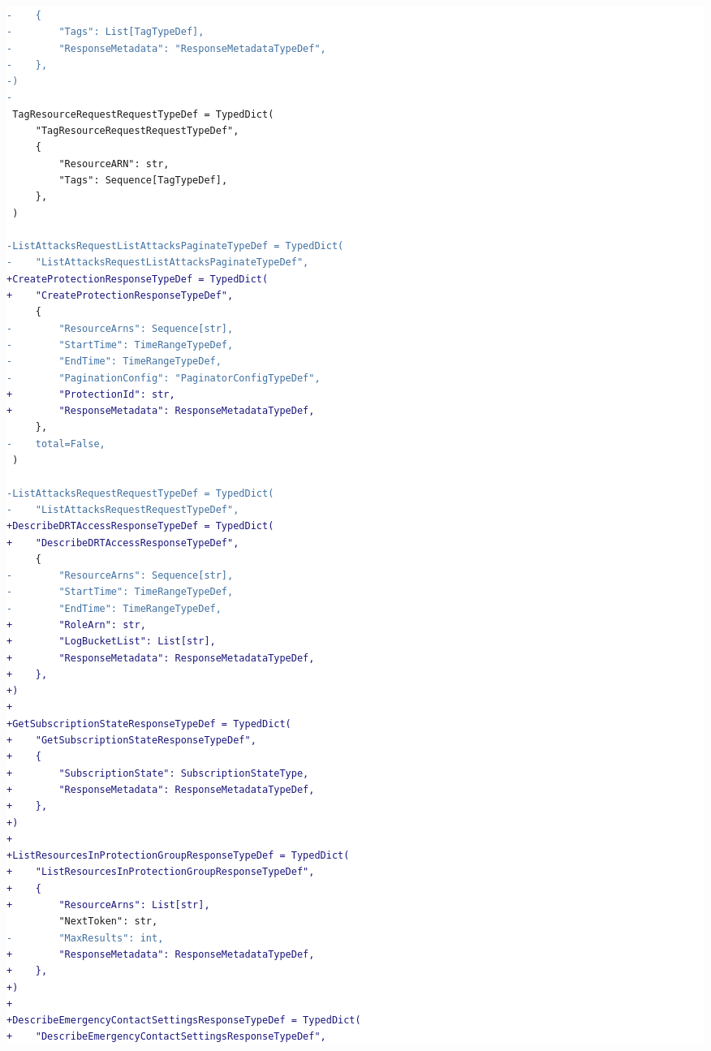```diff
-    {
-        "Tags": List[TagTypeDef],
-        "ResponseMetadata": "ResponseMetadataTypeDef",
-    },
-)
-
 TagResourceRequestRequestTypeDef = TypedDict(
     "TagResourceRequestRequestTypeDef",
     {
         "ResourceARN": str,
         "Tags": Sequence[TagTypeDef],
     },
 )
 
-ListAttacksRequestListAttacksPaginateTypeDef = TypedDict(
-    "ListAttacksRequestListAttacksPaginateTypeDef",
+CreateProtectionResponseTypeDef = TypedDict(
+    "CreateProtectionResponseTypeDef",
     {
-        "ResourceArns": Sequence[str],
-        "StartTime": TimeRangeTypeDef,
-        "EndTime": TimeRangeTypeDef,
-        "PaginationConfig": "PaginatorConfigTypeDef",
+        "ProtectionId": str,
+        "ResponseMetadata": ResponseMetadataTypeDef,
     },
-    total=False,
 )
 
-ListAttacksRequestRequestTypeDef = TypedDict(
-    "ListAttacksRequestRequestTypeDef",
+DescribeDRTAccessResponseTypeDef = TypedDict(
+    "DescribeDRTAccessResponseTypeDef",
     {
-        "ResourceArns": Sequence[str],
-        "StartTime": TimeRangeTypeDef,
-        "EndTime": TimeRangeTypeDef,
+        "RoleArn": str,
+        "LogBucketList": List[str],
+        "ResponseMetadata": ResponseMetadataTypeDef,
+    },
+)
+
+GetSubscriptionStateResponseTypeDef = TypedDict(
+    "GetSubscriptionStateResponseTypeDef",
+    {
+        "SubscriptionState": SubscriptionStateType,
+        "ResponseMetadata": ResponseMetadataTypeDef,
+    },
+)
+
+ListResourcesInProtectionGroupResponseTypeDef = TypedDict(
+    "ListResourcesInProtectionGroupResponseTypeDef",
+    {
+        "ResourceArns": List[str],
         "NextToken": str,
-        "MaxResults": int,
+        "ResponseMetadata": ResponseMetadataTypeDef,
+    },
+)
+
+DescribeEmergencyContactSettingsResponseTypeDef = TypedDict(
+    "DescribeEmergencyContactSettingsResponseTypeDef",
```